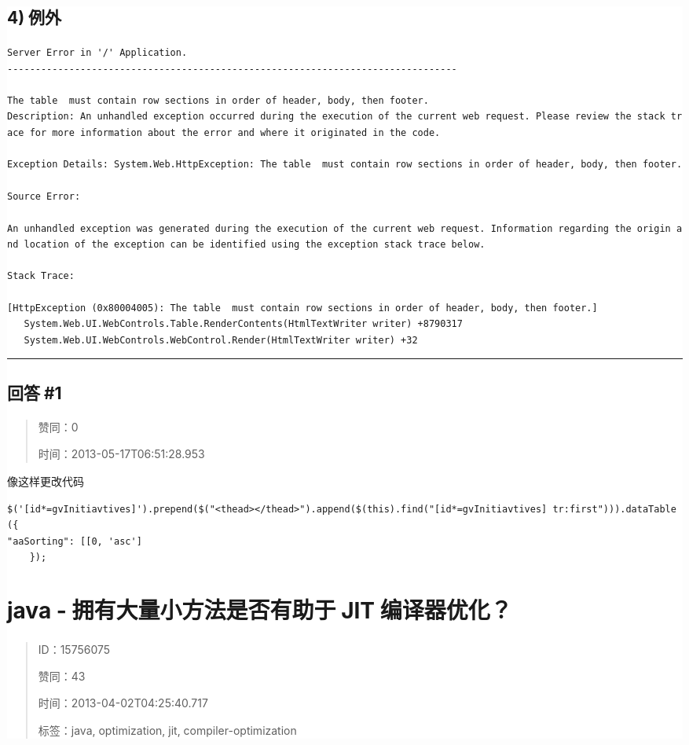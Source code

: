 ## 4) 例外

```
Server Error in '/' Application.
--------------------------------------------------------------------------------

The table  must contain row sections in order of header, body, then footer. 
Description: An unhandled exception occurred during the execution of the current web request. Please review the stack trace for more information about the error and where it originated in the code. 

Exception Details: System.Web.HttpException: The table  must contain row sections in order of header, body, then footer.

Source Error: 

An unhandled exception was generated during the execution of the current web request. Information regarding the origin and location of the exception can be identified using the exception stack trace below.  

Stack Trace: 

[HttpException (0x80004005): The table  must contain row sections in order of header, body, then footer.]
   System.Web.UI.WebControls.Table.RenderContents(HtmlTextWriter writer) +8790317
   System.Web.UI.WebControls.WebControl.Render(HtmlTextWriter writer) +32 
```

* * *

## 回答 #1

> 赞同：0
> 
> 时间：2013-05-17T06:51:28.953

像这样更改代码

```
$('[id*=gvInitiavtives]').prepend($("<thead></thead>").append($(this).find("[id*=gvInitiavtives] tr:first"))).dataTable({
"aaSorting": [[0, 'asc']          
    }); 
```

# java - 拥有大量小方法是否有助于 JIT 编译器优化？

> ID：15756075
> 
> 赞同：43
> 
> 时间：2013-04-02T04:25:40.717
> 
> 标签：java, optimization, jit, compiler-optimization
